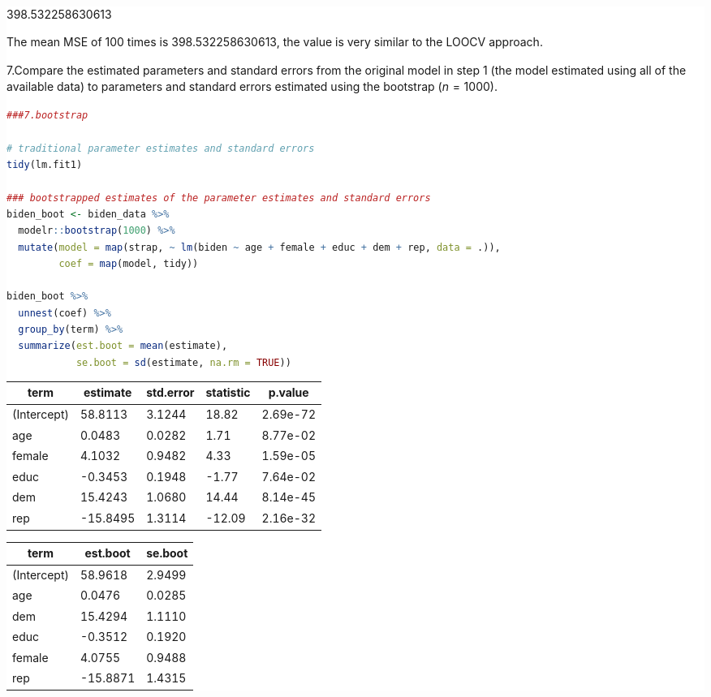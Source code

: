
398.532258630613


The mean MSE of 100 times is 398.532258630613, the value is very similar to the LOOCV approach.

7.Compare the estimated parameters and standard errors from the original model in step 1 (the model estimated using all of the available data) to parameters and standard errors estimated using the bootstrap ($n = 1000$).



```R
###7.bootstrap

# traditional parameter estimates and standard errors
tidy(lm.fit1)

### bootstrapped estimates of the parameter estimates and standard errors
biden_boot <- biden_data %>%
  modelr::bootstrap(1000) %>%
  mutate(model = map(strap, ~ lm(biden ~ age + female + educ + dem + rep, data = .)),
         coef = map(model, tidy))

biden_boot %>%
  unnest(coef) %>%
  group_by(term) %>%
  summarize(est.boot = mean(estimate),
            se.boot = sd(estimate, na.rm = TRUE))
```


<table>
<thead><tr><th scope=col>term</th><th scope=col>estimate</th><th scope=col>std.error</th><th scope=col>statistic</th><th scope=col>p.value</th></tr></thead>
<tbody>
	<tr><td>(Intercept)</td><td> 58.8113   </td><td>3.1244     </td><td> 18.82     </td><td>2.69e-72   </td></tr>
	<tr><td>age        </td><td>  0.0483   </td><td>0.0282     </td><td>  1.71     </td><td>8.77e-02   </td></tr>
	<tr><td>female     </td><td>  4.1032   </td><td>0.9482     </td><td>  4.33     </td><td>1.59e-05   </td></tr>
	<tr><td>educ       </td><td> -0.3453   </td><td>0.1948     </td><td> -1.77     </td><td>7.64e-02   </td></tr>
	<tr><td>dem        </td><td> 15.4243   </td><td>1.0680     </td><td> 14.44     </td><td>8.14e-45   </td></tr>
	<tr><td>rep        </td><td>-15.8495   </td><td>1.3114     </td><td>-12.09     </td><td>2.16e-32   </td></tr>
</tbody>
</table>




<table>
<thead><tr><th scope=col>term</th><th scope=col>est.boot</th><th scope=col>se.boot</th></tr></thead>
<tbody>
	<tr><td>(Intercept)</td><td> 58.9618   </td><td>2.9499     </td></tr>
	<tr><td>age        </td><td>  0.0476   </td><td>0.0285     </td></tr>
	<tr><td>dem        </td><td> 15.4294   </td><td>1.1110     </td></tr>
	<tr><td>educ       </td><td> -0.3512   </td><td>0.1920     </td></tr>
	<tr><td>female     </td><td>  4.0755   </td><td>0.9488     </td></tr>
	<tr><td>rep        </td><td>-15.8871   </td><td>1.4315     </td></tr>
</tbody>
</table>
